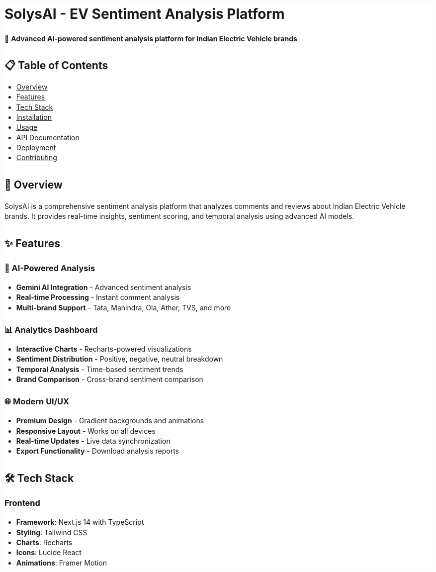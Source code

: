# SolysAI - EV Sentiment Analysis Platform

🚀 **Advanced AI-powered sentiment analysis platform for Indian Electric Vehicle brands**

## 📋 Table of Contents

- [Overview](#overview)
- [Features](#features)
- [Tech Stack](#tech-stack)
- [Installation](#installation)
- [Usage](#usage)
- [API Documentation](#api-documentation)
- [Deployment](#deployment)
- [Contributing](#contributing)

## 🎯 Overview

SolysAI is a comprehensive sentiment analysis platform that analyzes comments and reviews about Indian Electric Vehicle brands. It provides real-time insights, sentiment scoring, and temporal analysis using advanced AI models.

## ✨ Features

### 🤖 AI-Powered Analysis
- **Gemini AI Integration** - Advanced sentiment analysis
- **Real-time Processing** - Instant comment analysis
- **Multi-brand Support** - Tata, Mahindra, Ola, Ather, TVS, and more

### 📊 Analytics Dashboard
- **Interactive Charts** - Recharts-powered visualizations
- **Sentiment Distribution** - Positive, negative, neutral breakdown
- **Temporal Analysis** - Time-based sentiment trends
- **Brand Comparison** - Cross-brand sentiment comparison

### 🌐 Modern UI/UX
- **Premium Design** - Gradient backgrounds and animations
- **Responsive Layout** - Works on all devices
- **Real-time Updates** - Live data synchronization
- **Export Functionality** - Download analysis reports

## 🛠 Tech Stack

### Frontend
- **Framework**: Next.js 14 with TypeScript
- **Styling**: Tailwind CSS
- **Charts**: Recharts
- **Icons**: Lucide React
- **Animations**: Framer Motion
